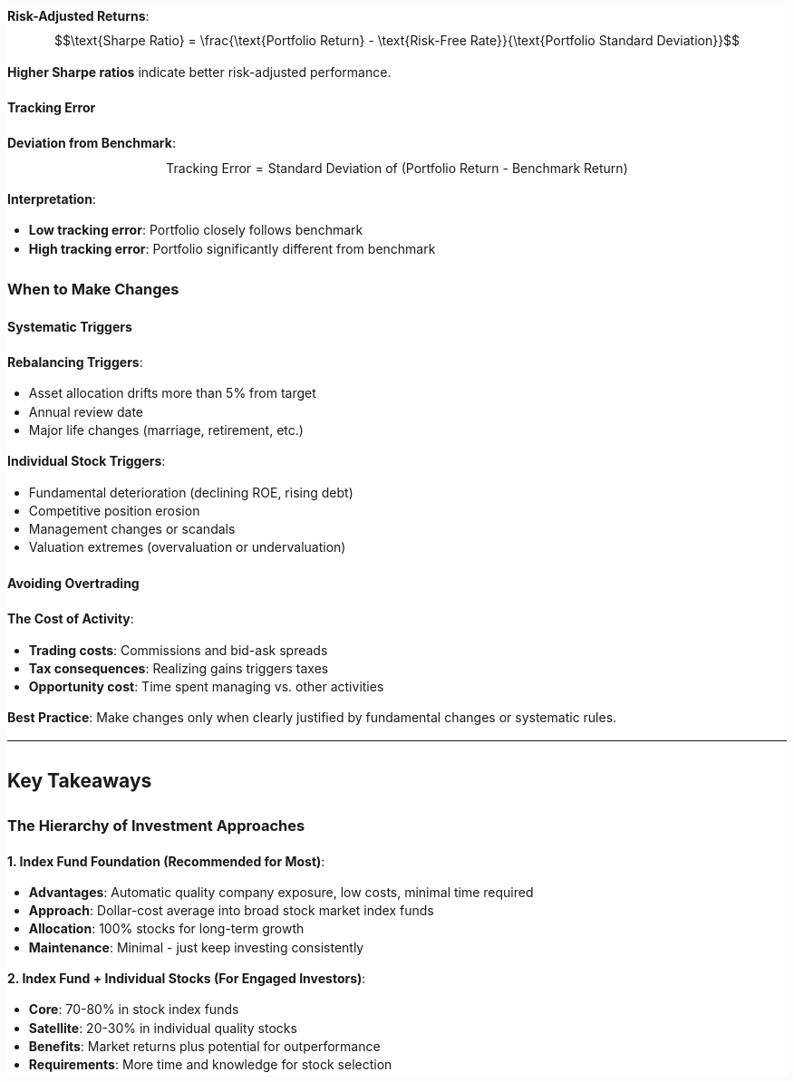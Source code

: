 **Risk-Adjusted Returns**:
$$\text{Sharpe Ratio} = \frac{\text{Portfolio Return} - \text{Risk-Free Rate}}{\text{Portfolio Standard Deviation}}$$

**Higher Sharpe ratios** indicate better risk-adjusted performance.

#### Tracking Error

**Deviation from Benchmark**:
$$\text{Tracking Error} = \text{Standard Deviation of (Portfolio Return - Benchmark Return)}$$

**Interpretation**:
- **Low tracking error**: Portfolio closely follows benchmark
- **High tracking error**: Portfolio significantly different from benchmark

### When to Make Changes

#### Systematic Triggers

**Rebalancing Triggers**:
- Asset allocation drifts more than 5% from target
- Annual review date
- Major life changes (marriage, retirement, etc.)

**Individual Stock Triggers**:
- Fundamental deterioration (declining ROE, rising debt)
- Competitive position erosion
- Management changes or scandals
- Valuation extremes (overvaluation or undervaluation)

#### Avoiding Overtrading

**The Cost of Activity**:
- **Trading costs**: Commissions and bid-ask spreads
- **Tax consequences**: Realizing gains triggers taxes
- **Opportunity cost**: Time spent managing vs. other activities

**Best Practice**: Make changes only when clearly justified by fundamental changes or systematic rules.

---

## Key Takeaways

### The Hierarchy of Investment Approaches

**1. Index Fund Foundation (Recommended for Most)**:
- **Advantages**: Automatic quality company exposure, low costs, minimal time required
- **Approach**: Dollar-cost average into broad stock market index funds
- **Allocation**: 100% stocks for long-term growth
- **Maintenance**: Minimal - just keep investing consistently

**2. Index Fund + Individual Stocks (For Engaged Investors)**:
- **Core**: 70-80% in stock index funds
- **Satellite**: 20-30% in individual quality stocks
- **Benefits**: Market returns plus potential for outperformance
- **Requirements**: More time and knowledge for stock selection
